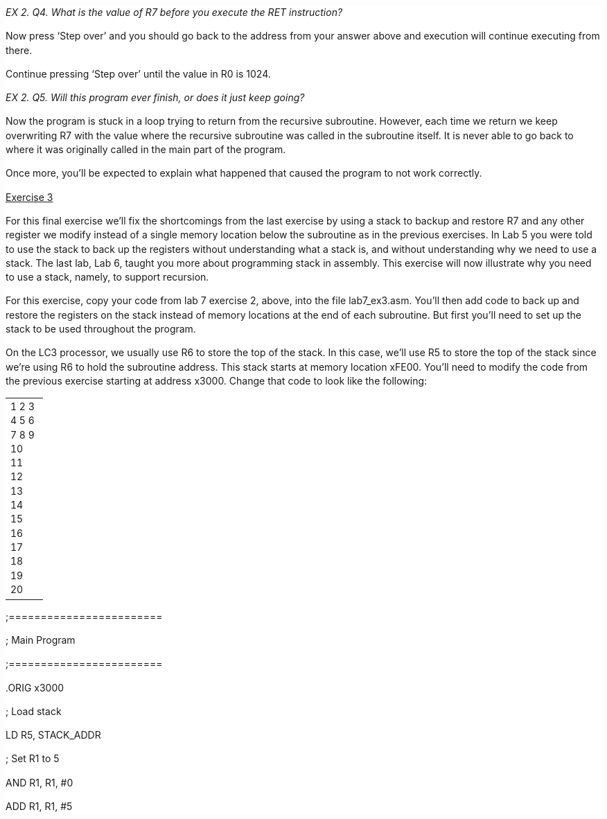 <em>EX 2. Q4. What is the value of R7 before you execute the RET instruction?</em>

Now press ‘Step over’ and you should go back to the address from your answer above and execution will continue executing from there.

Continue pressing ‘Step over’ until the value in R0 is 1024.

<em>EX 2. Q5. Will this program ever finish, or does it just keep going?</em>

Now the program is stuck in a loop trying to return from the recursive subroutine. However, each time we return we keep overwriting R7 with the value where the recursive subroutine was called in the subroutine itself. It is never able to go back to where it was originally called in the main part of the program.

Once more, you’ll be expected to explain what happened that caused the program to not work correctly.

<u>Exercise 3</u>

For this final exercise we’ll fix the shortcomings from the last exercise by using a stack to backup and restore R7 and any other register we modify instead of a single memory location below the subroutine as in the previous exercises. In Lab 5 you were told to use the stack to back up the registers without understanding what a stack is, and without understanding why we need to use a stack. The last lab, Lab 6, taught you more about programming stack in assembly. This exercise will now illustrate why you need to use a stack, namely, to support recursion.

For this exercise, copy your code from lab 7 exercise 2, above, into the file lab7_ex3.asm. You’ll then add code to back up and restore the registers on the stack instead of memory locations at the end of each subroutine. But first you’ll need to set up the stack to be used throughout the program.

On the LC3 processor, we usually use R6 to store the top of the stack. In this case, we’ll use R5 to store the top of the stack since we’re using R6 to hold the subroutine address. This stack starts at memory location xFE00. You’ll need to modify the code from the previous exercise starting at address x3000. Change that code to look like the following:

<table width="40">
<tbody>
<tr>
<td width="40">1 2 3 4 5 6 7 8 9 10 11 12 13 14 15 16 17 18 19 20</td>
</tr>
</tbody>
</table>
;========================

; Main Program

;========================

.ORIG x3000

; Load stack

LD R5, STACK_ADDR

; Set R1 to 5

AND R1, R1, #0

ADD R1, R1, #5
